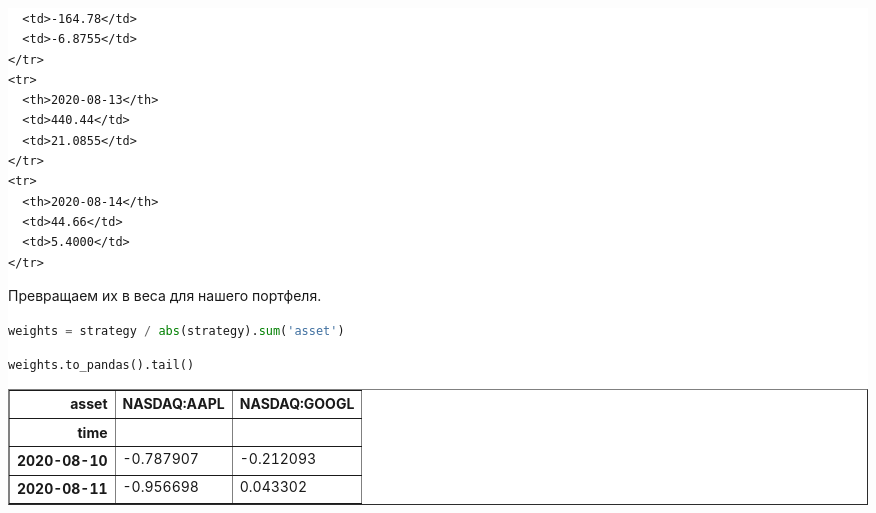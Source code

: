       <td>-164.78</td>
      <td>-6.8755</td>
    </tr>
    <tr>
      <th>2020-08-13</th>
      <td>440.44</td>
      <td>21.0855</td>
    </tr>
    <tr>
      <th>2020-08-14</th>
      <td>44.66</td>
      <td>5.4000</td>
    </tr>
  </tbody>
</table>
</div>

Превращаем их в веса для нашего портфеля.


```python
weights = strategy / abs(strategy).sum('asset')
```


```python
weights.to_pandas().tail()
```



<div>
<style scoped>
    .dataframe tbody tr th:only-of-type {
        vertical-align: middle;
    }

    .dataframe tbody tr th {
        vertical-align: top;
    }

    .dataframe thead th {
        text-align: right;
    }
</style>
<table border="1" class="dataframe">
  <thead>
    <tr style="text-align: right;">
      <th>asset</th>
      <th>NASDAQ:AAPL</th>
      <th>NASDAQ:GOOGL</th>
    </tr>
    <tr>
      <th>time</th>
      <th></th>
      <th></th>
    </tr>
  </thead>
  <tbody>
    <tr>
      <th>2020-08-10</th>
      <td>-0.787907</td>
      <td>-0.212093</td>
    </tr>
    <tr>
      <th>2020-08-11</th>
      <td>-0.956698</td>
      <td>0.043302</td>
    </tr>